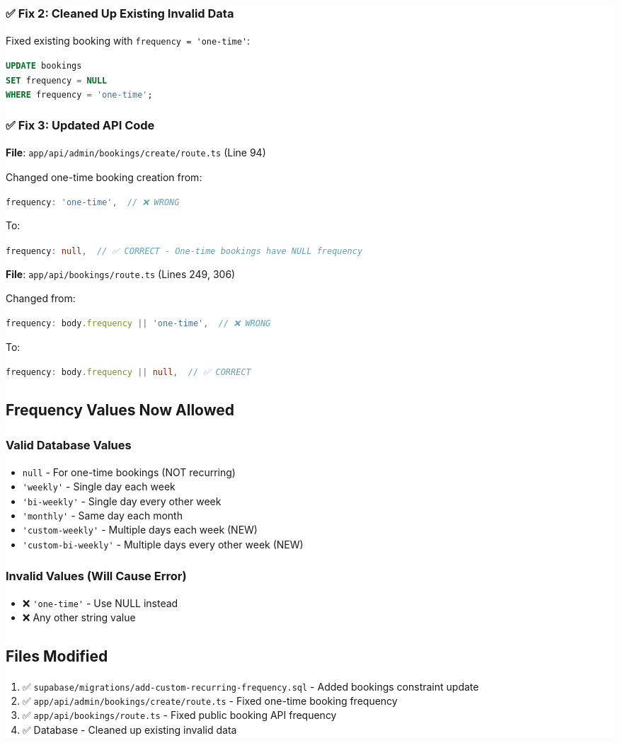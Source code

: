 ### ✅ Fix 2: Cleaned Up Existing Invalid Data

Fixed existing booking with `frequency = 'one-time'`:

```sql
UPDATE bookings 
SET frequency = NULL 
WHERE frequency = 'one-time';
```

### ✅ Fix 3: Updated API Code

**File**: `app/api/admin/bookings/create/route.ts` (Line 94)

Changed one-time booking creation from:
```typescript
frequency: 'one-time',  // ❌ WRONG
```

To:
```typescript
frequency: null,  // ✅ CORRECT - One-time bookings have NULL frequency
```

**File**: `app/api/bookings/route.ts` (Lines 249, 306)

Changed from:
```typescript
frequency: body.frequency || 'one-time',  // ❌ WRONG
```

To:
```typescript
frequency: body.frequency || null,  // ✅ CORRECT
```

## Frequency Values Now Allowed

### Valid Database Values
- `null` - For one-time bookings (NOT recurring)
- `'weekly'` - Single day each week
- `'bi-weekly'` - Single day every other week
- `'monthly'` - Same day each month
- `'custom-weekly'` - Multiple days each week (NEW)
- `'custom-bi-weekly'` - Multiple days every other week (NEW)

### Invalid Values (Will Cause Error)
- ❌ `'one-time'` - Use NULL instead
- ❌ Any other string value

## Files Modified

1. ✅ `supabase/migrations/add-custom-recurring-frequency.sql` - Added bookings constraint update
2. ✅ `app/api/admin/bookings/create/route.ts` - Fixed one-time booking frequency
3. ✅ `app/api/bookings/route.ts` - Fixed public booking API frequency
4. ✅ Database - Cleaned up existing invalid data
